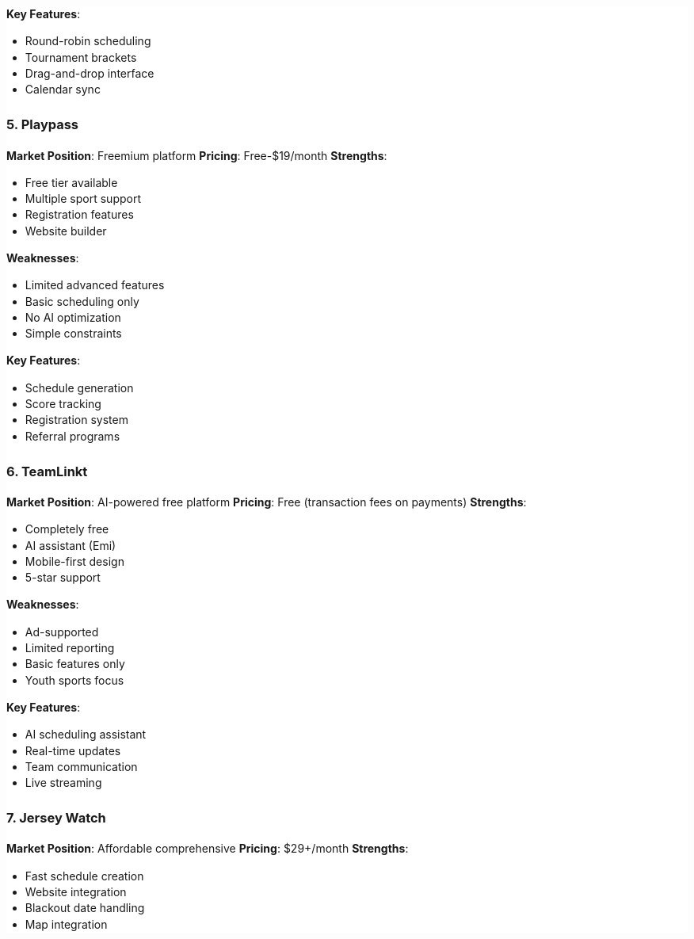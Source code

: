 **Key Features**:
- Round-robin scheduling
- Tournament brackets
- Drag-and-drop interface
- Calendar sync

### 5. Playpass
**Market Position**: Freemium platform
**Pricing**: Free-$19/month
**Strengths**:
- Free tier available
- Multiple sport support
- Registration features
- Website builder

**Weaknesses**:
- Limited advanced features
- Basic scheduling only
- No AI optimization
- Simple constraints

**Key Features**:
- Schedule generation
- Score tracking
- Registration system
- Referral programs

### 6. TeamLinkt
**Market Position**: AI-powered free platform
**Pricing**: Free (transaction fees on payments)
**Strengths**:
- Completely free
- AI assistant (Emi)
- Mobile-first design
- 5-star support

**Weaknesses**:
- Ad-supported
- Limited reporting
- Basic features only
- Youth sports focus

**Key Features**:
- AI scheduling assistant
- Real-time updates
- Team communication
- Live streaming

### 7. Jersey Watch
**Market Position**: Affordable comprehensive
**Pricing**: $29+/month
**Strengths**:
- Fast schedule creation
- Website integration
- Blackout date handling
- Map integration

